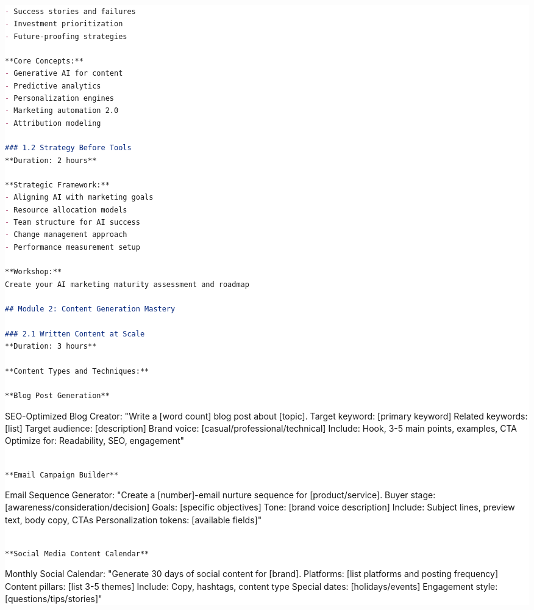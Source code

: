 ```markdown
- Success stories and failures
- Investment prioritization
- Future-proofing strategies

**Core Concepts:**
- Generative AI for content
- Predictive analytics
- Personalization engines
- Marketing automation 2.0
- Attribution modeling

### 1.2 Strategy Before Tools
**Duration: 2 hours**

**Strategic Framework:**
- Aligning AI with marketing goals
- Resource allocation models
- Team structure for AI success
- Change management approach
- Performance measurement setup

**Workshop:**
Create your AI marketing maturity assessment and roadmap

## Module 2: Content Generation Mastery

### 2.1 Written Content at Scale
**Duration: 3 hours**

**Content Types and Techniques:**

**Blog Post Generation**
```
SEO-Optimized Blog Creator:
"Write a [word count] blog post about [topic].
Target keyword: [primary keyword]
Related keywords: [list]
Target audience: [description]
Brand voice: [casual/professional/technical]
Include: Hook, 3-5 main points, examples, CTA
Optimize for: Readability, SEO, engagement"
```

**Email Campaign Builder**
```
Email Sequence Generator:
"Create a [number]-email nurture sequence for [product/service].
Buyer stage: [awareness/consideration/decision]
Goals: [specific objectives]
Tone: [brand voice description]
Include: Subject lines, preview text, body copy, CTAs
Personalization tokens: [available fields]"
```

**Social Media Content Calendar**
```
Monthly Social Calendar:
"Generate 30 days of social content for [brand].
Platforms: [list platforms and posting frequency]
Content pillars: [list 3-5 themes]
Include: Copy, hashtags, content type
Special dates: [holidays/events]
Engagement style: [questions/tips/stories]"
```
```